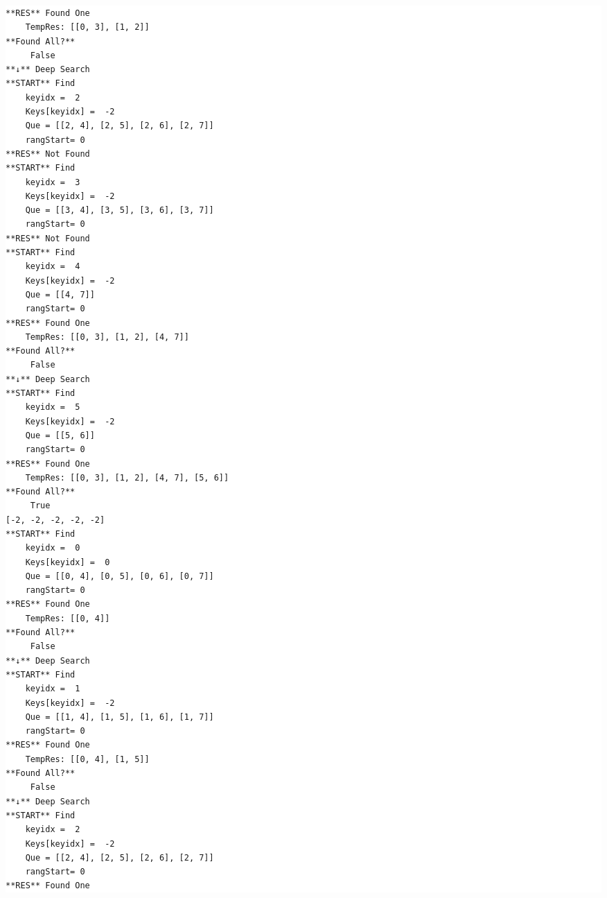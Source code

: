```
**RES** Found One
    TempRes: [[0, 3], [1, 2]]
**Found All?**
     False
**↓** Deep Search
**START** Find
    keyidx =  2
    Keys[keyidx] =  -2
    Que = [[2, 4], [2, 5], [2, 6], [2, 7]]
    rangStart= 0
**RES** Not Found
**START** Find
    keyidx =  3
    Keys[keyidx] =  -2
    Que = [[3, 4], [3, 5], [3, 6], [3, 7]]
    rangStart= 0
**RES** Not Found
**START** Find
    keyidx =  4
    Keys[keyidx] =  -2
    Que = [[4, 7]]
    rangStart= 0
**RES** Found One
    TempRes: [[0, 3], [1, 2], [4, 7]]
**Found All?**
     False
**↓** Deep Search
**START** Find
    keyidx =  5
    Keys[keyidx] =  -2
    Que = [[5, 6]]
    rangStart= 0
**RES** Found One
    TempRes: [[0, 3], [1, 2], [4, 7], [5, 6]]
**Found All?**
     True
[-2, -2, -2, -2, -2]
**START** Find
    keyidx =  0
    Keys[keyidx] =  0
    Que = [[0, 4], [0, 5], [0, 6], [0, 7]]
    rangStart= 0
**RES** Found One
    TempRes: [[0, 4]]
**Found All?**
     False
**↓** Deep Search
**START** Find
    keyidx =  1
    Keys[keyidx] =  -2
    Que = [[1, 4], [1, 5], [1, 6], [1, 7]]
    rangStart= 0
**RES** Found One
    TempRes: [[0, 4], [1, 5]]
**Found All?**
     False
**↓** Deep Search
**START** Find
    keyidx =  2
    Keys[keyidx] =  -2
    Que = [[2, 4], [2, 5], [2, 6], [2, 7]]
    rangStart= 0
**RES** Found One
```